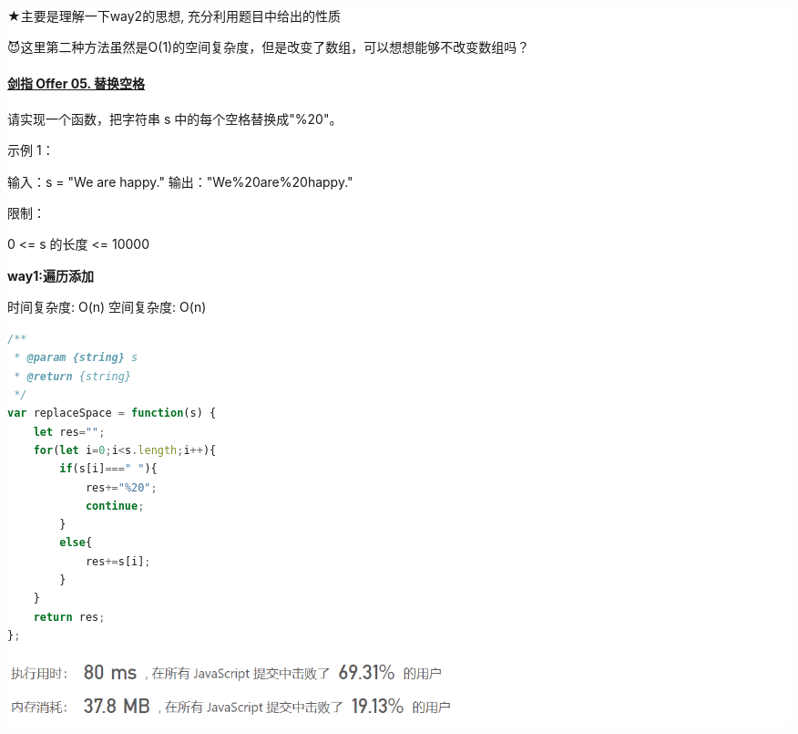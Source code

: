 ★主要是理解一下way2的思想, 充分利用题目中给出的性质

😈这里第二种方法虽然是O(1)的空间复杂度，但是改变了数组，可以想想能够不改变数组吗？







#### [剑指 Offer 05. 替换空格](https://leetcode-cn.com/problems/ti-huan-kong-ge-lcof/)

请实现一个函数，把字符串 s 中的每个空格替换成"%20"。

示例 1：

输入：s = "We are happy."
输出："We%20are%20happy."


限制：

0 <= s 的长度 <= 10000



**way1:遍历添加** 

时间复杂度: O(n)  空间复杂度: O(n)

```js
/**
 * @param {string} s
 * @return {string}
 */
var replaceSpace = function(s) {
    let res="";
    for(let i=0;i<s.length;i++){
        if(s[i]===" "){
            res+="%20";
            continue;
        }
        else{
            res+=s[i];
        }
    }
    return res;
};
```



 <img src="base.assets/image-20210206161011460.png" alt="image-20210206161011460" style="zoom:67%;" />
